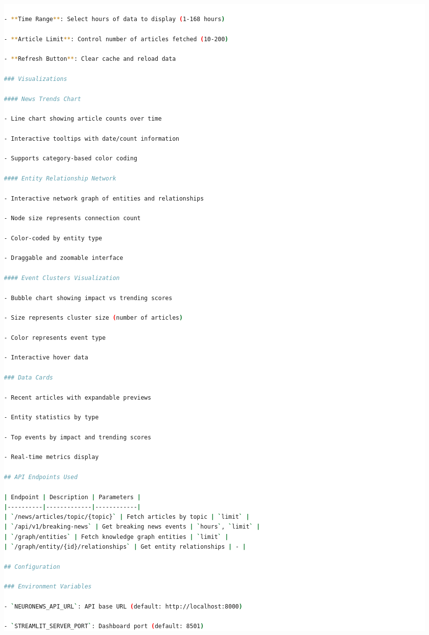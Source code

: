 ```bash

- **Time Range**: Select hours of data to display (1-168 hours)

- **Article Limit**: Control number of articles fetched (10-200)

- **Refresh Button**: Clear cache and reload data

### Visualizations

#### News Trends Chart

- Line chart showing article counts over time

- Interactive tooltips with date/count information

- Supports category-based color coding

#### Entity Relationship Network

- Interactive network graph of entities and relationships

- Node size represents connection count

- Color-coded by entity type

- Draggable and zoomable interface

#### Event Clusters Visualization

- Bubble chart showing impact vs trending scores

- Size represents cluster size (number of articles)

- Color represents event type

- Interactive hover data

### Data Cards

- Recent articles with expandable previews

- Entity statistics by type

- Top events by impact and trending scores

- Real-time metrics display

## API Endpoints Used

| Endpoint | Description | Parameters |
|----------|-------------|------------|
| `/news/articles/topic/{topic}` | Fetch articles by topic | `limit` |
| `/api/v1/breaking-news` | Get breaking news events | `hours`, `limit` |
| `/graph/entities` | Fetch knowledge graph entities | `limit` |
| `/graph/entity/{id}/relationships` | Get entity relationships | - |

## Configuration

### Environment Variables

- `NEURONEWS_API_URL`: API base URL (default: http://localhost:8000)

- `STREAMLIT_SERVER_PORT`: Dashboard port (default: 8501)
```